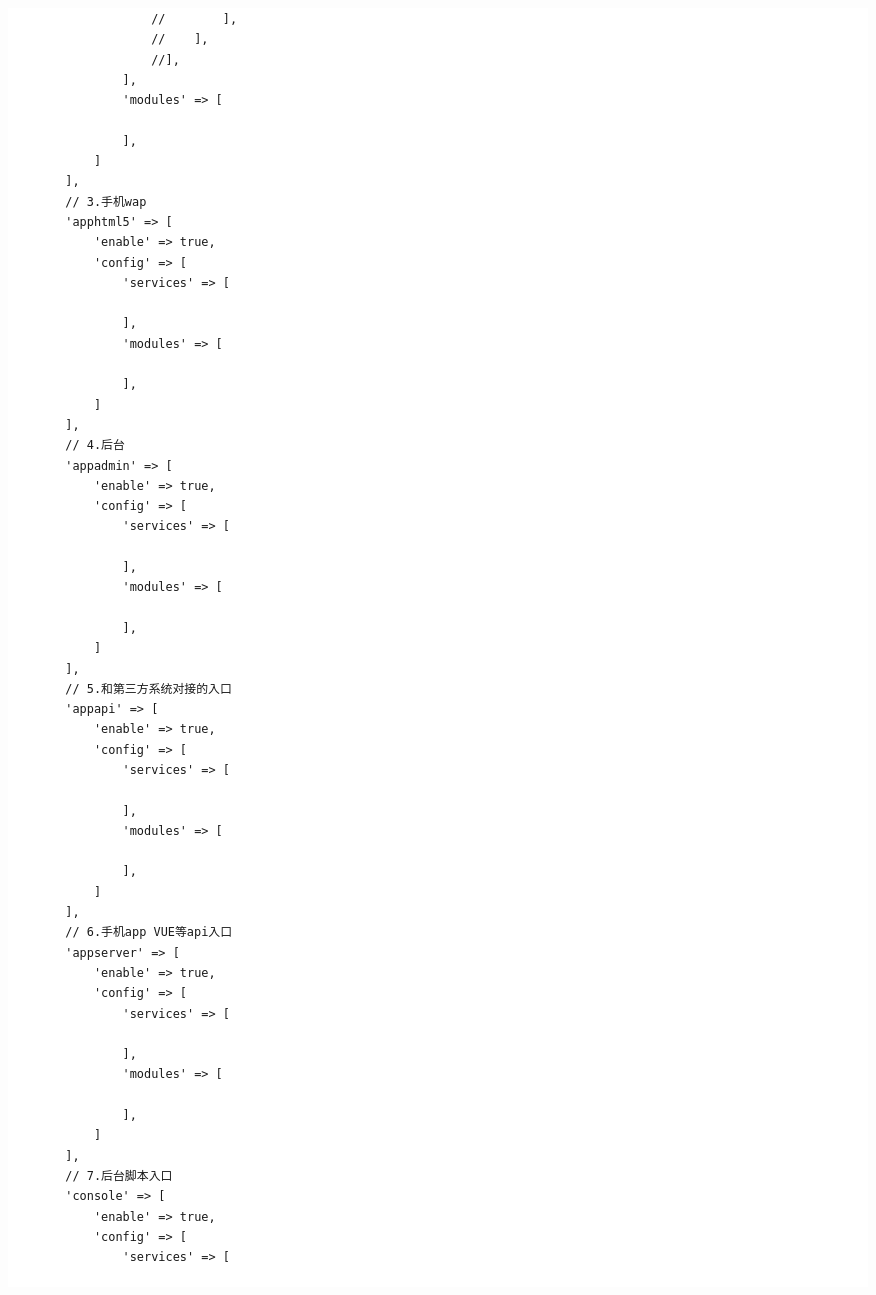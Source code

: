 ```
                    //        ],
                    //    ],
                    //],  
                ],
                'modules' => [
                    
                ],
            ]
        ],
        // 3.手机wap
        'apphtml5' => [
            'enable' => true,
            'config' => [
                'services' => [
                    
                ],
                'modules' => [
                    
                ],
            ]
        ],
        // 4.后台
        'appadmin' => [
            'enable' => true,
            'config' => [
                'services' => [
                    
                ],
                'modules' => [
                    
                ],
            ]
        ],
        // 5.和第三方系统对接的入口
        'appapi' => [
            'enable' => true,
            'config' => [
                'services' => [
                    
                ],
                'modules' => [
                    
                ],
            ]
        ],
        // 6.手机app VUE等api入口
        'appserver' => [
            'enable' => true,
            'config' => [
                'services' => [
                    
                ],
                'modules' => [
                    
                ],
            ]
        ],
        // 7.后台脚本入口
        'console' => [
            'enable' => true,
            'config' => [
                'services' => [
                    
```